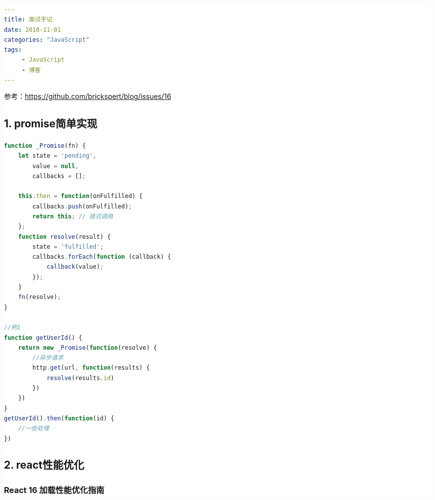 ```yaml
---
title: 面试手记
date: 2018-11-01
categories: "JavaScript"
tags: 
     - JavaScript
     - 博客
---
```


参考：https://github.com/brickspert/blog/issues/16

## 1. promise简单实现
```JavaScript
function _Promise(fn) {
    let state = 'pending',
        value = null,
        callbacks = [];
    
    this.then = function(onFulfilled) {
        callbacks.push(onFulfilled);
        return this; // 链式调用
    };
    function resolve(result) {
        state = 'fulfilled';
        callbacks.forEach(function (callback) {
            callback(value);
        });
    }
    fn(resolve);
}

//例1
function getUserId() {
    return new _Promise(function(resolve) {
        //异步请求
        http.get(url, function(results) {
            resolve(results.id)
        })
    })
}
getUserId().then(function(id) {
    //一些处理
})
```


## 2. react性能优化 
### React 16 加载性能优化指南
